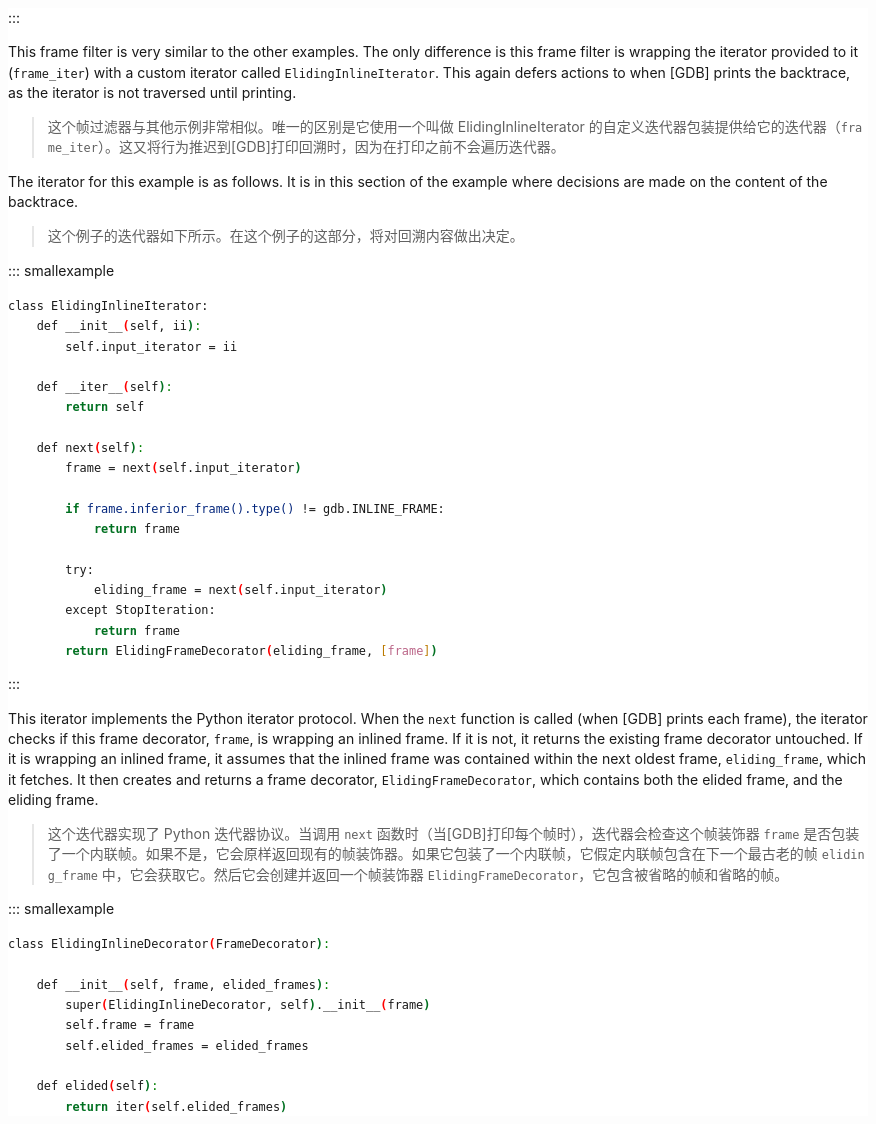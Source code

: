 :::

This frame filter is very similar to the other examples. The only difference is this frame filter is wrapping the iterator provided to it (`frame_iter`) with a custom iterator called `ElidingInlineIterator`. This again defers actions to when [GDB] prints the backtrace, as the iterator is not traversed until printing.

> 这个帧过滤器与其他示例非常相似。唯一的区别是它使用一个叫做 ElidingInlineIterator 的自定义迭代器包装提供给它的迭代器（`frame_iter`）。这又将行为推迟到[GDB]打印回溯时，因为在打印之前不会遍历迭代器。

The iterator for this example is as follows. It is in this section of the example where decisions are made on the content of the backtrace.

> 这个例子的迭代器如下所示。在这个例子的这部分，将对回溯内容做出决定。

::: smallexample

```bash
class ElidingInlineIterator:
    def __init__(self, ii):
        self.input_iterator = ii

    def __iter__(self):
        return self

    def next(self):
        frame = next(self.input_iterator)

        if frame.inferior_frame().type() != gdb.INLINE_FRAME:
            return frame

        try:
            eliding_frame = next(self.input_iterator)
        except StopIteration:
            return frame
        return ElidingFrameDecorator(eliding_frame, [frame])
```

:::

This iterator implements the Python iterator protocol. When the `next` function is called (when [GDB] prints each frame), the iterator checks if this frame decorator, `frame`, is wrapping an inlined frame. If it is not, it returns the existing frame decorator untouched. If it is wrapping an inlined frame, it assumes that the inlined frame was contained within the next oldest frame, `eliding_frame`, which it fetches. It then creates and returns a frame decorator, `ElidingFrameDecorator`, which contains both the elided frame, and the eliding frame.

> 这个迭代器实现了 Python 迭代器协议。当调用 `next` 函数时（当[GDB]打印每个帧时），迭代器会检查这个帧装饰器 `frame` 是否包装了一个内联帧。如果不是，它会原样返回现有的帧装饰器。如果它包装了一个内联帧，它假定内联帧包含在下一个最古老的帧 `eliding_frame` 中，它会获取它。然后它会创建并返回一个帧装饰器 `ElidingFrameDecorator`，它包含被省略的帧和省略的帧。

::: smallexample

```bash
class ElidingInlineDecorator(FrameDecorator):

    def __init__(self, frame, elided_frames):
        super(ElidingInlineDecorator, self).__init__(frame)
        self.frame = frame
        self.elided_frames = elided_frames

    def elided(self):
        return iter(self.elided_frames)
```
